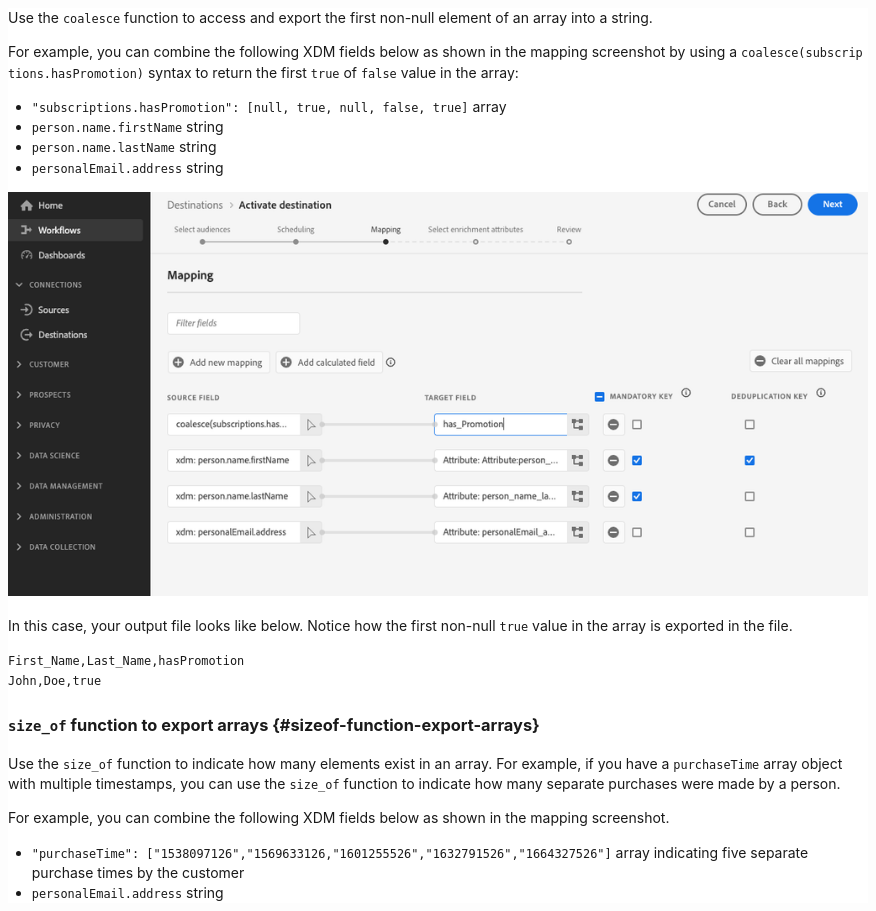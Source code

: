 Use the `coalesce` function to access and export the first non-null element of an array into a string.

For example, you can combine the following XDM fields below as shown in the mapping screenshot by using a `coalesce(subscriptions.hasPromotion)` syntax to return the first `true` of `false` value in the array:

* `"subscriptions.hasPromotion": [null, true, null, false, true]` array 
* `person.name.firstName` string 
* `person.name.lastName` string
* `personalEmail.address` string

![Mapping example including the coalesce function.](/help/destinations/assets/ui/export-arrays-calculated-fields/mapping-coalesce-function.png)

In this case, your output file looks like below. Notice how the first non-null `true` value in the array is exported in the file.

```
First_Name,Last_Name,hasPromotion
John,Doe,true
```

### `size_of` function to export arrays {#sizeof-function-export-arrays}

Use the `size_of` function to indicate how many elements exist in an array. For example, if you have a `purchaseTime` array object with multiple timestamps, you can use the `size_of` function to indicate how many separate purchases were made by a person. 

For example, you can combine the following XDM fields below as shown in the mapping screenshot.

* `"purchaseTime": ["1538097126","1569633126,"1601255526","1632791526","1664327526"]` array indicating five separate purchase times by the customer
* `personalEmail.address` string
